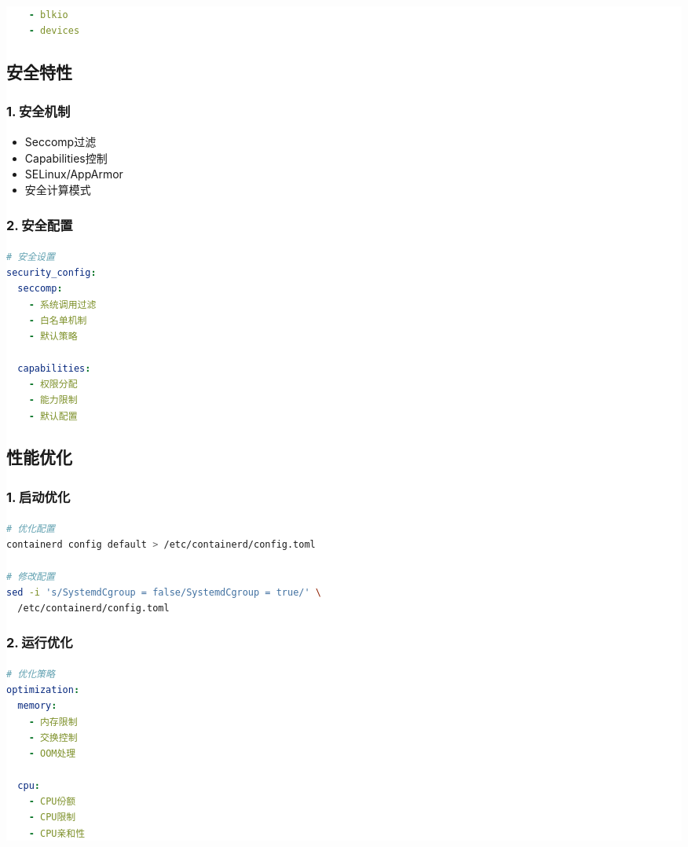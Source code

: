 ```yaml
    - blkio
    - devices
```

## 安全特性

### 1. 安全机制
- Seccomp过滤
- Capabilities控制
- SELinux/AppArmor
- 安全计算模式

### 2. 安全配置
```yaml
# 安全设置
security_config:
  seccomp:
    - 系统调用过滤
    - 白名单机制
    - 默认策略
  
  capabilities:
    - 权限分配
    - 能力限制
    - 默认配置
```

## 性能优化

### 1. 启动优化
```bash
# 优化配置
containerd config default > /etc/containerd/config.toml

# 修改配置
sed -i 's/SystemdCgroup = false/SystemdCgroup = true/' \
  /etc/containerd/config.toml
```

### 2. 运行优化
```yaml
# 优化策略
optimization:
  memory:
    - 内存限制
    - 交换控制
    - OOM处理
  
  cpu:
    - CPU份额
    - CPU限制
    - CPU亲和性
```
